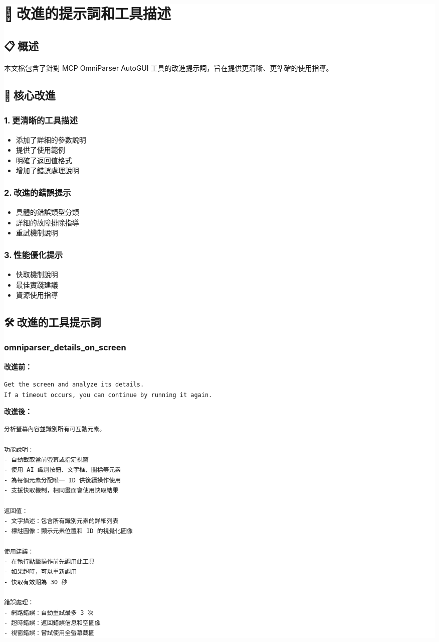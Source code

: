 # 🚀 改進的提示詞和工具描述

## 📋 概述

本文檔包含了針對 MCP OmniParser AutoGUI 工具的改進提示詞，旨在提供更清晰、更準確的使用指導。

## 🎯 核心改進

### 1. 更清晰的工具描述
- 添加了詳細的參數說明
- 提供了使用範例
- 明確了返回值格式
- 增加了錯誤處理說明

### 2. 改進的錯誤提示
- 具體的錯誤類型分類
- 詳細的故障排除指導
- 重試機制說明

### 3. 性能優化提示
- 快取機制說明
- 最佳實踐建議
- 資源使用指導

## 🛠️ 改進的工具提示詞

### omniparser_details_on_screen

**改進前：**
```
Get the screen and analyze its details.
If a timeout occurs, you can continue by running it again.
```

**改進後：**
```
分析螢幕內容並識別所有可互動元素。

功能說明：
- 自動截取當前螢幕或指定視窗
- 使用 AI 識別按鈕、文字框、圖標等元素
- 為每個元素分配唯一 ID 供後續操作使用
- 支援快取機制，相同畫面會使用快取結果

返回值：
- 文字描述：包含所有識別元素的詳細列表
- 標註圖像：顯示元素位置和 ID 的視覺化圖像

使用建議：
- 在執行點擊操作前先調用此工具
- 如果超時，可以重新調用
- 快取有效期為 30 秒

錯誤處理：
- 網路錯誤：自動重試最多 3 次
- 超時錯誤：返回錯誤信息和空圖像
- 視窗錯誤：嘗試使用全螢幕截圖
```
